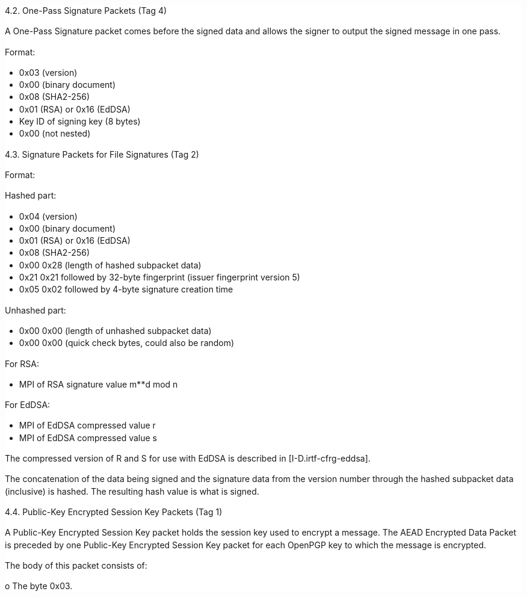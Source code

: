 4.2. One-Pass Signature Packets (Tag 4)

   A One-Pass Signature packet comes before the signed data and allows
   the signer to output the signed message in one pass.

   Format:

   * 0x03 (version)
   * 0x00 (binary document)
   * 0x08 (SHA2-256)
   * 0x01 (RSA) or 0x16 (EdDSA)
   * Key ID of signing key (8 bytes)
   * 0x00 (not nested)

4.3. Signature Packets for File Signatures (Tag 2)

   Format:

   Hashed part:

   * 0x04 (version)
   * 0x00 (binary document)
   * 0x01 (RSA) or 0x16 (EdDSA)
   * 0x08 (SHA2-256)
   * 0x00 0x28 (length of hashed subpacket data)
   * 0x21 0x21 followed by 32-byte fingerprint (issuer fingerprint version 5)
   * 0x05 0x02 followed by 4-byte signature creation time

   Unhashed part:

   * 0x00 0x00 (length of unhashed subpacket data)
   * 0x00 0x00 (quick check bytes, could also be random)

   For RSA:

   * MPI of RSA signature value m**d mod n

   For EdDSA:

   * MPI of EdDSA compressed value r
   * MPI of EdDSA compressed value s

   The compressed version of R and S for use with EdDSA is described in
   [I-D.irtf-cfrg-eddsa].

   The concatenation of the data being signed and the signature data
   from the version number through the hashed subpacket data (inclusive)
   is hashed.  The resulting hash value is what is signed.

4.4. Public-Key Encrypted Session Key Packets (Tag 1)

   A Public-Key Encrypted Session Key packet holds the session key
   used to encrypt a message. The AEAD Encrypted Data Packet is
   preceded by one Public-Key Encrypted Session Key packet for each
   OpenPGP key to which the message is encrypted.

   The body of this packet consists of:

   o  The byte 0x03.
